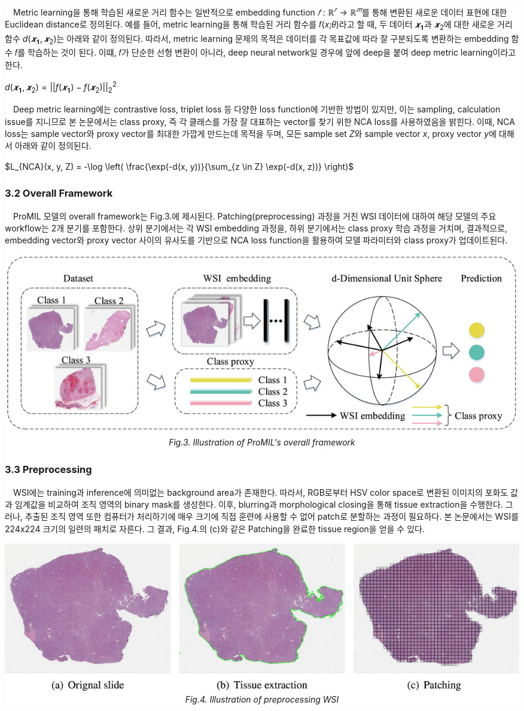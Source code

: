 &emsp;Metric learning을 통해 학습된 새로운 거리 함수는 일반적으로 embedding function $𝑓: ℝ^𝑟→ℝ^𝑚$를 통해 변환된 새로운 데이터 표현에 대한 Euclidean distance로 정의된다. 예를 들어, metric learning을 통해 학습된 거리 함수를 𝑓(𝑥;𝜃)라고 할 때, 두 데이터 $𝒙_𝟏$과 $𝒙_2$에 대한 새로운 거리 함수 $d(𝒙_𝟏, 𝒙_2)$는 아래와 같이 정의된다. 따라서, metric learning 문제의 목적은 데이터를 각 목표값에 따라 잘 구분되도록 변환하는 embedding 함수 𝑓를 학습하는 것이 된다. 이떄, 𝑓가 단순한 선형 변환이 아니라, deep neural network일 경우에 앞에 deep을 붙여 deep metric learning이라고 한다. 

$d(𝒙_𝟏, 𝒙_2)=\vert\vert f(𝒙_𝟏)-f(𝒙_2)\vert\vert^2_2$

&emsp;Deep metric learning에는 contrastive loss, triplet loss 등 다양한 loss function에 기반한 방법이 있지만, 이는 sampling, calculation issue를 지니므로 본 논문에서는 class proxy, 즉 각 클래스를 가장 잘 대표하는 vector를 찾기 위한  NCA loss를 사용하였음을 밝힌다. 이때, NCA loss는 sample vector와 proxy vector를 최대한 가깝게 만드는데 목적을 두며, 모든 sample set $Z$와 sample vector $x$, proxy vector $y$에 대해서 아래와 같이 정의된다.   

$L_{NCA}(x, y, Z) = -\log \left( \frac{\exp(-d(x, y))}{\sum_{z \in Z} \exp(-d(x, z))} \right)$

### 3.2 Overall Framework
&emsp;ProMIL 모델의 overall framework는 Fig.3.에 제시된다. Patching(preprocessing) 과정을 거친 WSI 데이터에 대하여 해당 모델의 주요 workflow는 2개 분기를 포함한다. 상위 분기에서는 각 WSI embedding 과정을, 하위 분기에서는 class proxy 학습 과정을 거치며, 결과적으로, embedding vector와 proxy vector 사이의 유사도를 기반으로 NCA loss function을 활용하여 모델 파라미터와 class proxy가 업데이트된다.   

<p align="center">
  <img src="../../images/DS503_24S/ProMIL_A_weakly_supervised_multiple_instance_learning_for_whole_slide_image_classification_based_on_class_proxy/Fig3.jpg" alt="alt text"/>
  <br>
  <em>Fig.3. Illustration of ProMIL's overall framework</em>
</p>

### 3.3 Preprocessing
&emsp;WSI에는 training과 inference에 의미없는 background area가 존재한다. 따라서, RGB로부터 HSV color space로 변환된 이미지의 포화도 값과 임계값을 비교하여 조직 영역의 binary mask를 생성한다. 이후, blurring과 morphological closing을 통해 tissue extraction을 수행한다. 그러나, 추출된 조직 영역 또한 컴퓨터가 처리하기에 매우 크기에 직접 훈련에 사용할 수 없어 patch로 분할하는 과정이 필요하다. 본 논문에서는 WSI를 224x224 크기의 일련의 패치로 자른다. 그 결과, Fig.4.의 (c)와 같은 Patching을 완료한 tissue region을 얻을 수 있다.

<p align="center">
  <img src="../../images/DS503_24S/ProMIL_A_weakly_supervised_multiple_instance_learning_for_whole_slide_image_classification_based_on_class_proxy/Fig4.jpg" alt="alt text"/>
  <br>
  <em>Fig.4. Illustration of preprocessing WSI</em>
</p>